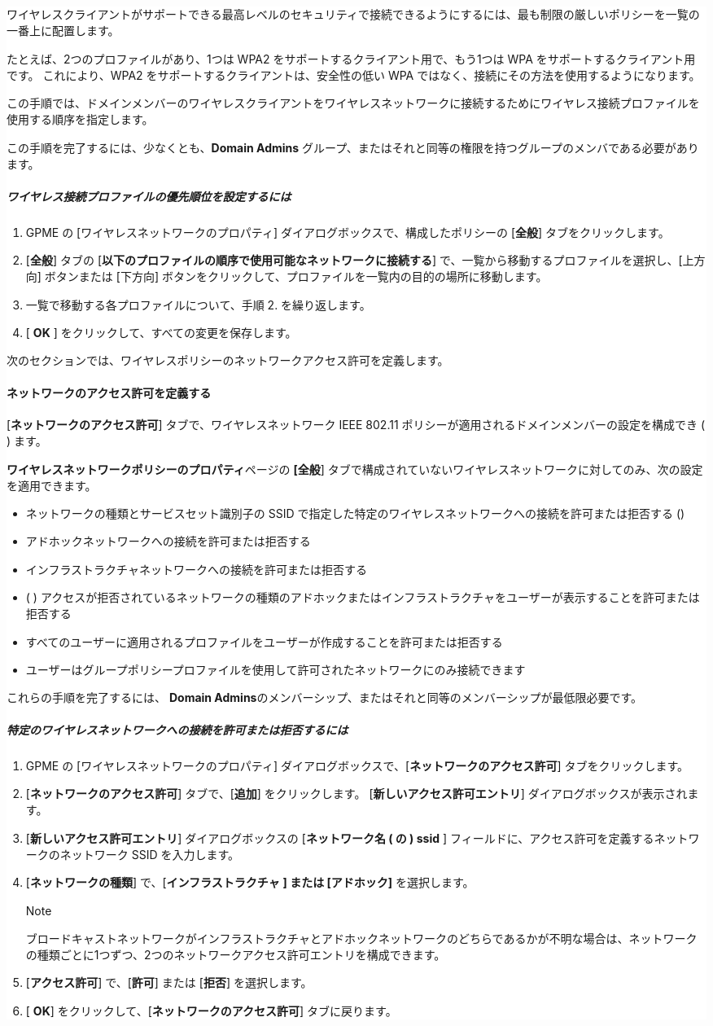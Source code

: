 ワイヤレスクライアントがサポートできる最高レベルのセキュリティで接続できるようにするには、最も制限の厳しいポリシーを一覧の一番上に配置します。

たとえば、2つのプロファイルがあり、1つは WPA2 をサポートするクライアント用で、もう1つは WPA をサポートするクライアント用です。 これにより、WPA2 をサポートするクライアントは、安全性の低い WPA ではなく、接続にその方法を使用するようになります。

この手順では、ドメインメンバーのワイヤレスクライアントをワイヤレスネットワークに接続するためにワイヤレス接続プロファイルを使用する順序を指定します。

この手順を完了するには、少なくとも、**Domain Admins** グループ、またはそれと同等の権限を持つグループのメンバである必要があります。

##### <a name="to-set-the-preference-order-for-wireless-connection-profiles"></a>ワイヤレス接続プロファイルの優先順位を設定するには

1. GPME の [ワイヤレスネットワークのプロパティ] ダイアログボックスで、構成したポリシーの [**全般**] タブをクリックします。

2. [**全般**] タブの [**以下のプロファイルの順序で使用可能なネットワークに接続する**] で、一覧から移動するプロファイルを選択し、[上方向] ボタンまたは [下方向] ボタンをクリックして、プロファイルを一覧内の目的の場所に移動します。

3.  一覧で移動する各プロファイルについて、手順 2. を繰り返します。

4.  [ **OK** ] をクリックして、すべての変更を保存します。

次のセクションでは、ワイヤレスポリシーのネットワークアクセス許可を定義します。

#### <a name="define-network-permissions"></a><a name="bkmk_permissions"></a>ネットワークのアクセス許可を定義する
[**ネットワークのアクセス許可**] タブで、ワイヤレスネットワーク IEEE 802.11 ポリシーが適用されるドメインメンバーの設定を構成でき \( \) ます。

**ワイヤレスネットワークポリシーのプロパティ**ページの **[全般**] タブで構成されていないワイヤレスネットワークに対してのみ、次の設定を適用できます。

- ネットワークの種類とサービスセット識別子の SSID で指定した特定のワイヤレスネットワークへの接続を許可または拒否する \(\)

- アドホックネットワークへの接続を許可または拒否する

- インフラストラクチャネットワークへの接続を許可または拒否する

- \( \) アクセスが拒否されているネットワークの種類のアドホックまたはインフラストラクチャをユーザーが表示することを許可または拒否する

- すべてのユーザーに適用されるプロファイルをユーザーが作成することを許可または拒否する

- ユーザーはグループポリシープロファイルを使用して許可されたネットワークにのみ接続できます

これらの手順を完了するには、 **Domain Admins**のメンバーシップ、またはそれと同等のメンバーシップが最低限必要です。

##### <a name="to-allow-or-deny-connections-to-specific-wireless-networks"></a>特定のワイヤレスネットワークへの接続を許可または拒否するには

1. GPME の [ワイヤレスネットワークのプロパティ] ダイアログボックスで、[**ネットワークのアクセス許可**] タブをクリックします。

2. [**ネットワークのアクセス許可**] タブで、[**追加**] をクリックします。 [**新しいアクセス許可エントリ**] ダイアログボックスが表示されます。

3. [**新しいアクセス許可エントリ**] ダイアログボックスの [**ネットワーク名 \( の \) ssid** ] フィールドに、アクセス許可を定義するネットワークのネットワーク SSID を入力します。

4.  [**ネットワークの種類**] で、[**インフラストラクチャ** **] または [アドホック]** を選択します。

    > [!NOTE]
    > ブロードキャストネットワークがインフラストラクチャとアドホックネットワークのどちらであるかが不明な場合は、ネットワークの種類ごとに1つずつ、2つのネットワークアクセス許可エントリを構成できます。

5. [**アクセス許可**] で、[**許可**] または [**拒否**] を選択します。

6. [ **OK**] をクリックして、[**ネットワークのアクセス許可**] タブに戻ります。
